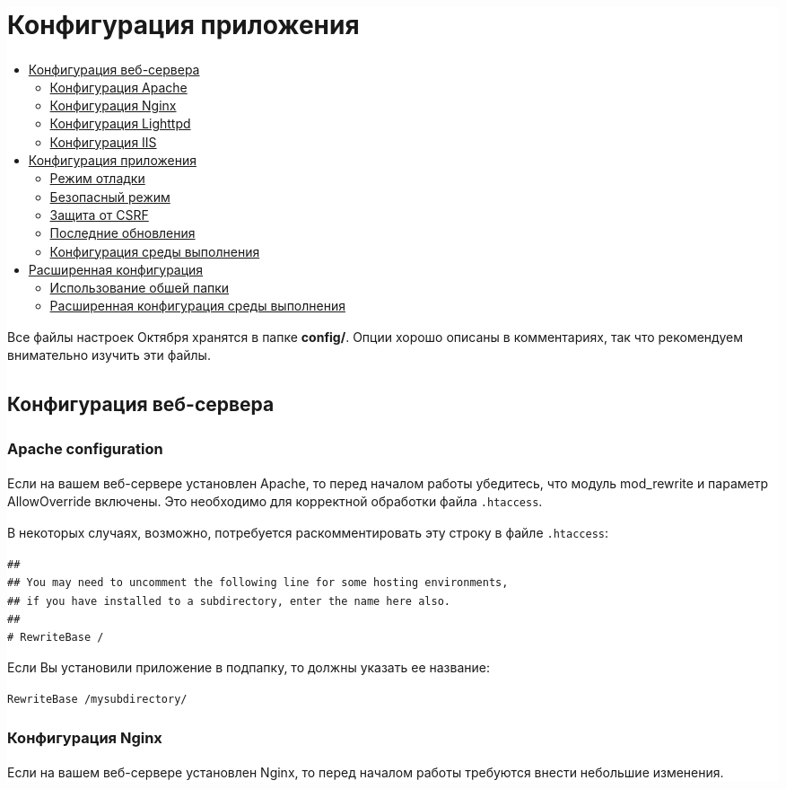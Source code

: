 # Конфигурация приложения

- [Конфигурация веб-сервера](#webserver-configuration)
    - [Конфигурация Apache](#apache-configuration)
    - [Конфигурация Nginx](#nginx-configuration)
    - [Конфигурация Lighttpd](#lighttpd-configuration)
    - [Конфигурация IIS](#iis-configuration)
- [Конфигурация приложения](#app-configuration)
    - [Режим отладки](#debug-mode)
    - [Безопасный режим](#safe-mode)
    - [Защита от CSRF](#csrf-protection)
    - [Последние обновления](#edge-updates)
    - [Конфигурация среды выполнения](#environment-config)
- [Расширенная конфигурация](#advanced-configuration)
    - [Использование обшей папки](#public-folder)
    - [Расширенная конфигурация среды выполнения](#environment-config-extended)

Все файлы настроек Октября хранятся в папке **config/**. Опции хорошо описаны в комментариях, так что рекомендуем внимательно изучить эти файлы.

<a name="webserver-configuration" class="anchor"></a>
## Конфигурация веб-сервера

<a name="apache-configuration" class="anchor"></a>
### Apache configuration

Если на вашем веб-сервере установлен Apache, то перед началом работы убедитесь, что модуль mod_rewrite и параметр AllowOverride включены. Это необходимо для корректной обработки файла `.htaccess`.

В некоторых случаях, возможно, потребуется раскомментировать эту строку в файле `.htaccess`:

    ##
    ## You may need to uncomment the following line for some hosting environments,
    ## if you have installed to a subdirectory, enter the name here also.
    ##
    # RewriteBase /

Если Вы установили приложение в подпапку, то должны указать ее название:

    RewriteBase /mysubdirectory/

<a name="nginx-configuration" class="anchor"></a>
### Конфигурация Nginx

Если на вашем веб-сервере установлен Nginx, то перед началом работы требуются внести небольшие изменения.
